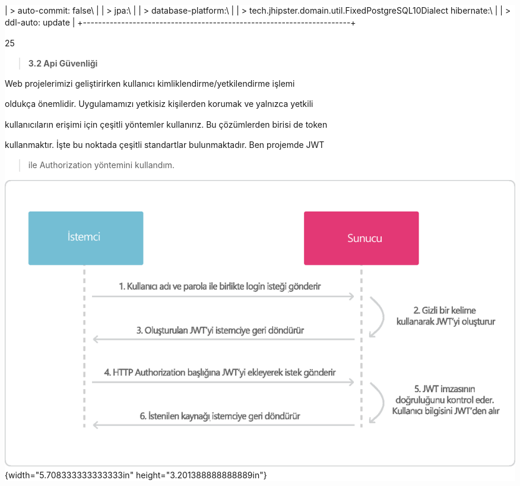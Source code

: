 | > auto-commit: false\                                                |
| > jpa:\                                                              |
| > database-platform:\                                                |
| > tech.jhipster.domain.util.FixedPostgreSQL10Dialect hibernate:\     |
| > ddl-auto: update                                                   |
+----------------------------------------------------------------------+

25

> **3.2 Api Güvenliği**

Web projelerimizi geliştirirken kullanıcı kimliklendirme/yetkilendirme
işlemi

oldukça önemlidir. Uygulamamızı yetkisiz kişilerden korumak ve yalnızca
yetkili

kullanıcıların erişimi için çeşitli yöntemler kullanırız. Bu çözümlerden
birisi de token

kullanmaktır. İşte bu noktada çeşitli standartlar bulunmaktadır. Ben
projemde JWT

> ile Authorization yöntemini kullandım.

![](Resim/media/image12.png){width="5.708333333333333in"
height="3.201388888888889in"}
